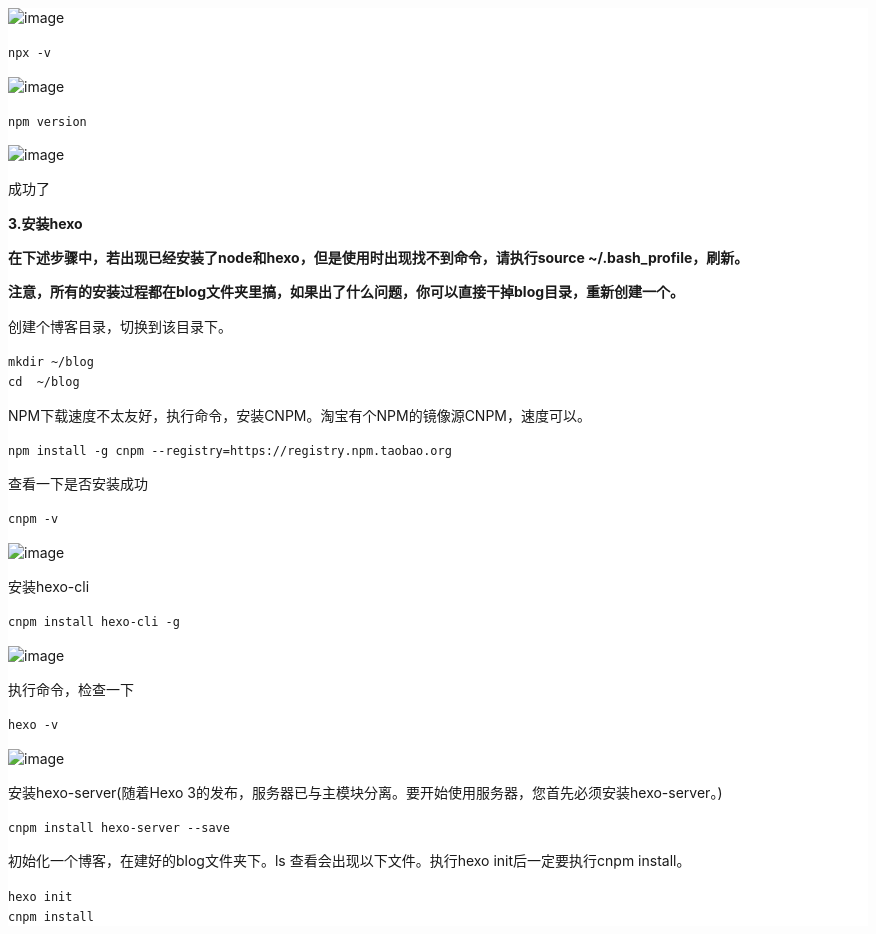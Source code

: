 ![image](https://user-images.githubusercontent.com/48900845/112759201-93555e80-9024-11eb-9293-cc7cae714686.png)

```
npx -v
```

![image](https://user-images.githubusercontent.com/48900845/112759210-99e3d600-9024-11eb-95f8-eee4eb64d010.png)

```
npm version
```

![image](https://user-images.githubusercontent.com/48900845/112759221-a1a37a80-9024-11eb-92ee-fa59a28ca34f.png)

成功了

**3.安装hexo**

**在下述步骤中，若出现已经安装了node和hexo，但是使用时出现找不到命令，请执行source ~/.bash_profile，刷新。**

**注意，所有的安装过程都在blog文件夹里搞，如果出了什么问题，你可以直接干掉blog目录，重新创建一个。**

创建个博客目录，切换到该目录下。
```
mkdir ~/blog
cd  ~/blog
```
NPM下载速度不太友好，执行命令，安装CNPM。淘宝有个NPM的镜像源CNPM，速度可以。
```
npm install -g cnpm --registry=https://registry.npm.taobao.org
```
查看一下是否安装成功
```
cnpm -v
```

![image](https://user-images.githubusercontent.com/48900845/112759232-b122c380-9024-11eb-9e9f-09a2f5c68075.png)

安装hexo-cli
```
cnpm install hexo-cli -g
```

![image](https://user-images.githubusercontent.com/48900845/112759244-bbdd5880-9024-11eb-8c16-be60b634e7a4.png)

执行命令，检查一下
```
hexo -v
```

![image](https://user-images.githubusercontent.com/48900845/112759280-dc0d1780-9024-11eb-8866-d0b6f2ecd308.png)

安装hexo-server(随着Hexo 3的发布，服务器已与主模块分离。要开始使用服务器，您首先必须安装hexo-server。)
```
cnpm install hexo-server --save
```

初始化一个博客，在建好的blog文件夹下。ls 查看会出现以下文件。执行hexo init后一定要执行cnpm install。
```
hexo init
cnpm install
```
